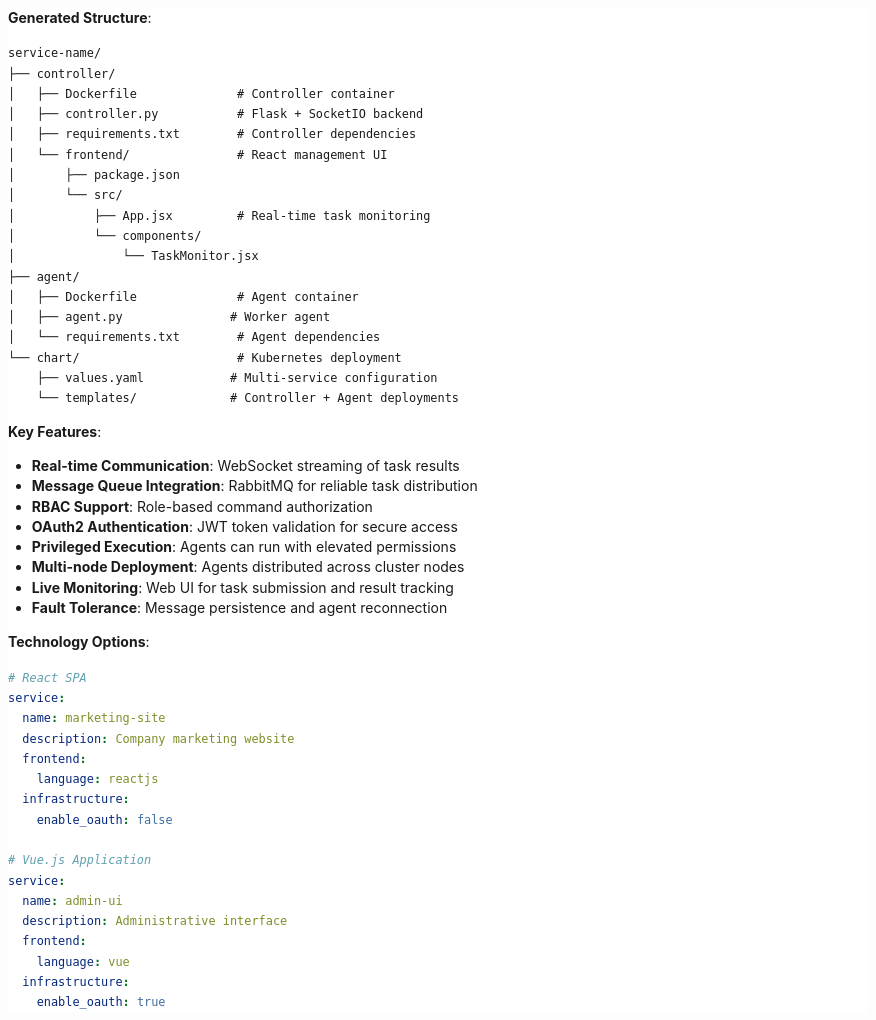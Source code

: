 **Generated Structure**:
```
service-name/
├── controller/
│   ├── Dockerfile              # Controller container
│   ├── controller.py           # Flask + SocketIO backend
│   ├── requirements.txt        # Controller dependencies
│   └── frontend/               # React management UI
│       ├── package.json
│       └── src/
│           ├── App.jsx         # Real-time task monitoring
│           └── components/
│               └── TaskMonitor.jsx
├── agent/
│   ├── Dockerfile              # Agent container
│   ├── agent.py               # Worker agent
│   └── requirements.txt        # Agent dependencies
└── chart/                      # Kubernetes deployment
    ├── values.yaml            # Multi-service configuration
    └── templates/             # Controller + Agent deployments
```

**Key Features**:
- **Real-time Communication**: WebSocket streaming of task results
- **Message Queue Integration**: RabbitMQ for reliable task distribution
- **RBAC Support**: Role-based command authorization
- **OAuth2 Authentication**: JWT token validation for secure access
- **Privileged Execution**: Agents can run with elevated permissions
- **Multi-node Deployment**: Agents distributed across cluster nodes
- **Live Monitoring**: Web UI for task submission and result tracking
- **Fault Tolerance**: Message persistence and agent reconnection

**Technology Options**:
```yaml
# React SPA
service:
  name: marketing-site
  description: Company marketing website
  frontend:
    language: reactjs
  infrastructure:
    enable_oauth: false

# Vue.js Application  
service:
  name: admin-ui
  description: Administrative interface
  frontend:
    language: vue
  infrastructure:
    enable_oauth: true
```
